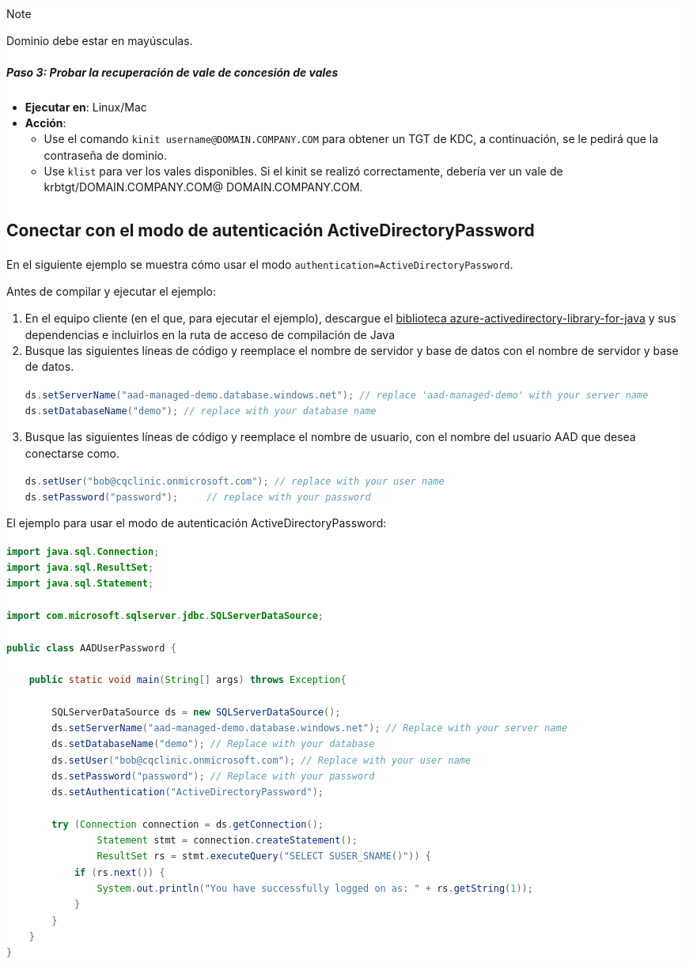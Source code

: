 > [!NOTE]
>  Dominio debe estar en mayúsculas.

##### <a name="step-3-testing-the-ticket-granting-ticket-retrieval"></a>Paso 3: Probar la recuperación de vale de concesión de vales
- **Ejecutar en**: Linux/Mac
- **Acción**:
  - Use el comando `kinit username@DOMAIN.COMPANY.COM` para obtener un TGT de KDC, a continuación, se le pedirá que la contraseña de dominio.
  - Use `klist` para ver los vales disponibles. Si el kinit se realizó correctamente, debería ver un vale de krbtgt/DOMAIN.COMPANY.COM@ DOMAIN.COMPANY.COM.

## <a name="connecting-using-activedirectorypassword-authentication-mode"></a>Conectar con el modo de autenticación ActiveDirectoryPassword
En el siguiente ejemplo se muestra cómo usar el modo `authentication=ActiveDirectoryPassword`.

Antes de compilar y ejecutar el ejemplo:
1.  En el equipo cliente (en el que, para ejecutar el ejemplo), descargue el [biblioteca azure-activedirectory-library-for-java](https://github.com/AzureAD/azure-activedirectory-library-for-java) y sus dependencias e incluirlos en la ruta de acceso de compilación de Java
2.  Busque las siguientes líneas de código y reemplace el nombre de servidor y base de datos con el nombre de servidor y base de datos.
    ```java
    ds.setServerName("aad-managed-demo.database.windows.net"); // replace 'aad-managed-demo' with your server name
    ds.setDatabaseName("demo"); // replace with your database name
    ```
3.  Busque las siguientes líneas de código y reemplace el nombre de usuario, con el nombre del usuario AAD que desea conectarse como.
    ```java
    ds.setUser("bob@cqclinic.onmicrosoft.com"); // replace with your user name
    ds.setPassword("password");     // replace with your password
    ```

El ejemplo para usar el modo de autenticación ActiveDirectoryPassword:
```java
import java.sql.Connection;
import java.sql.ResultSet;
import java.sql.Statement;

import com.microsoft.sqlserver.jdbc.SQLServerDataSource;

public class AADUserPassword {
    
    public static void main(String[] args) throws Exception{
        
        SQLServerDataSource ds = new SQLServerDataSource();
        ds.setServerName("aad-managed-demo.database.windows.net"); // Replace with your server name
        ds.setDatabaseName("demo"); // Replace with your database
        ds.setUser("bob@cqclinic.onmicrosoft.com"); // Replace with your user name
        ds.setPassword("password"); // Replace with your password
        ds.setAuthentication("ActiveDirectoryPassword");
        
        try (Connection connection = ds.getConnection(); 
                Statement stmt = connection.createStatement();
                ResultSet rs = stmt.executeQuery("SELECT SUSER_SNAME()")) {
            if (rs.next()) {
                System.out.println("You have successfully logged on as: " + rs.getString(1));
            }
        }
    }
}
```